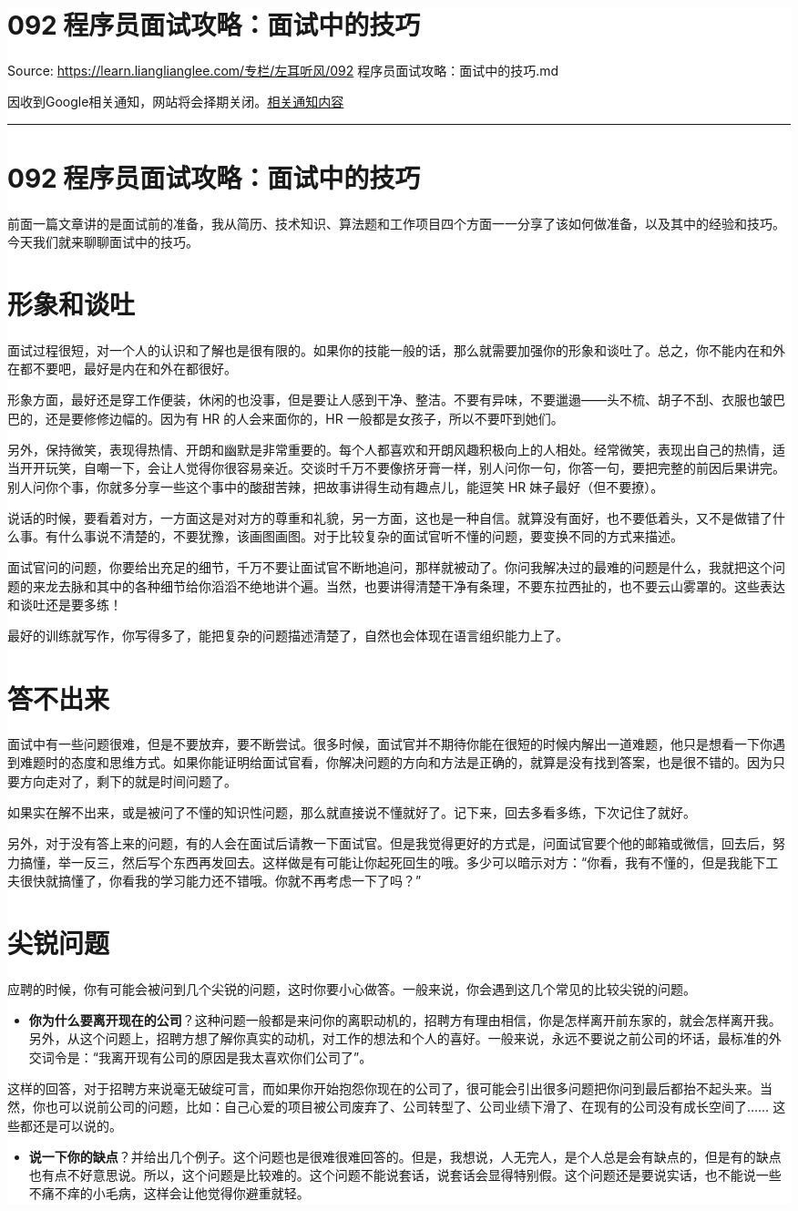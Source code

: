 # 092  程序员面试攻略：面试中的技巧 

Source: https://learn.lianglianglee.com/专栏/左耳听风/092  程序员面试攻略：面试中的技巧.md

因收到Google相关通知，网站将会择期关闭。[相关通知内容](https://lumendatabase.org/notices/44265620)

---

# 092 程序员面试攻略：面试中的技巧

前面一篇文章讲的是面试前的准备，我从简历、技术知识、算法题和工作项目四个方面一一分享了该如何做准备，以及其中的经验和技巧。今天我们就来聊聊面试中的技巧。

# 形象和谈吐

面试过程很短，对一个人的认识和了解也是很有限的。如果你的技能一般的话，那么就需要加强你的形象和谈吐了。总之，你不能内在和外在都不要吧，最好是内在和外在都很好。

形象方面，最好还是穿工作便装，休闲的也没事，但是要让人感到干净、整洁。不要有异味，不要邋遢——头不梳、胡子不刮、衣服也皱巴巴的，还是要修修边幅的。因为有 HR 的人会来面你的，HR 一般都是女孩子，所以不要吓到她们。

另外，保持微笑，表现得热情、开朗和幽默是非常重要的。每个人都喜欢和开朗风趣积极向上的人相处。经常微笑，表现出自己的热情，适当开开玩笑，自嘲一下，会让人觉得你很容易亲近。交谈时千万不要像挤牙膏一样，别人问你一句，你答一句，要把完整的前因后果讲完。别人问你个事，你就多分享一些这个事中的酸甜苦辣，把故事讲得生动有趣点儿，能逗笑 HR 妹子最好（但不要撩）。

说话的时候，要看着对方，一方面这是对对方的尊重和礼貌，另一方面，这也是一种自信。就算没有面好，也不要低着头，又不是做错了什么事。有什么事说不清楚的，不要犹豫，该画图画图。对于比较复杂的面试官听不懂的问题，要变换不同的方式来描述。

面试官问的问题，你要给出充足的细节，千万不要让面试官不断地追问，那样就被动了。你问我解决过的最难的问题是什么，我就把这个问题的来龙去脉和其中的各种细节给你滔滔不绝地讲个遍。当然，也要讲得清楚干净有条理，不要东拉西扯的，也不要云山雾罩的。这些表达和谈吐还是要多练！

最好的训练就写作，你写得多了，能把复杂的问题描述清楚了，自然也会体现在语言组织能力上了。

# 答不出来

面试中有一些问题很难，但是不要放弃，要不断尝试。很多时候，面试官并不期待你能在很短的时候内解出一道难题，他只是想看一下你遇到难题时的态度和思维方式。如果你能证明给面试官看，你解决问题的方向和方法是正确的，就算是没有找到答案，也是很不错的。因为只要方向走对了，剩下的就是时间问题了。

如果实在解不出来，或是被问了不懂的知识性问题，那么就直接说不懂就好了。记下来，回去多看多练，下次记住了就好。

另外，对于没有答上来的问题，有的人会在面试后请教一下面试官。但是我觉得更好的方式是，问面试官要个他的邮箱或微信，回去后，努力搞懂，举一反三，然后写个东西再发回去。这样做是有可能让你起死回生的哦。多少可以暗示对方：“你看，我有不懂的，但是我能下工夫很快就搞懂了，你看我的学习能力还不错哦。你就不再考虑一下了吗？”

# 尖锐问题

应聘的时候，你有可能会被问到几个尖锐的问题，这时你要小心做答。一般来说，你会遇到这几个常见的比较尖锐的问题。

* **你为什么要离开现在的公司**？这种问题一般都是来问你的离职动机的，招聘方有理由相信，你是怎样离开前东家的，就会怎样离开我。另外，从这个问题上，招聘方想了解你真实的动机，对工作的想法和个人的喜好。一般来说，永远不要说之前公司的坏话，最标准的外交词令是：“我离开现有公司的原因是我太喜欢你们公司了”。

这样的回答，对于招聘方来说毫无破绽可言，而如果你开始抱怨你现在的公司了，很可能会引出很多问题把你问到最后都抬不起头来。当然，你也可以说前公司的问题，比如：自己心爱的项目被公司废弃了、公司转型了、公司业绩下滑了、在现有的公司没有成长空间了…… 这些都还是可以说的。

* **说一下你的缺点**？并给出几个例子。这个问题也是很难很难回答的。但是，我想说，人无完人，是个人总是会有缺点的，但是有的缺点也有点不好意思说。所以，这个问题是比较难的。这个问题不能说套话，说套话会显得特别假。这个问题还是要说实话，也不能说一些不痛不痒的小毛病，这样会让他觉得你避重就轻。
